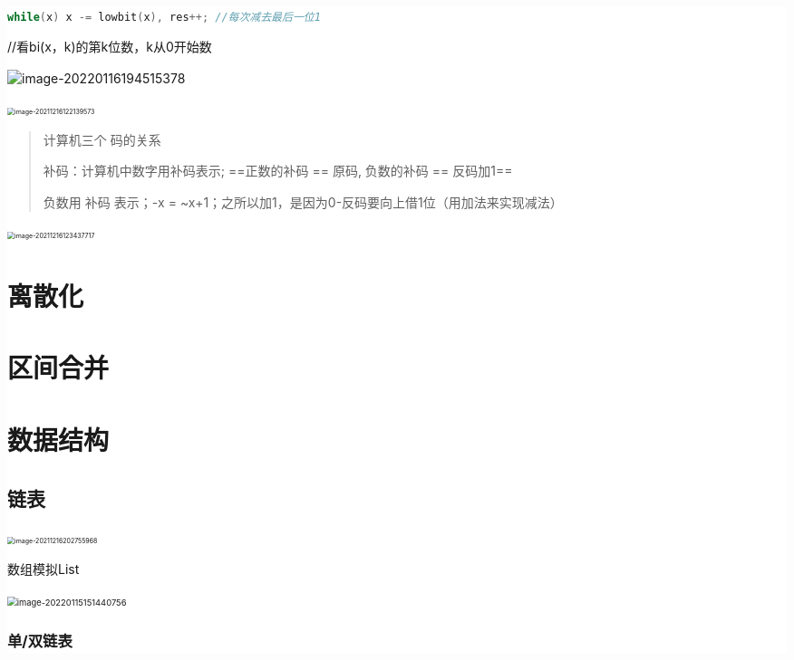 ```c++
while(x) x -= lowbit(x), res++; //每次减去最后一位1

```



//看bi(x，k)的第k位数，k从0开始数

![image-20220116194515378](/Users/maiqi/Documents/typora_img/image-20220116194515378.png)

<img src="/Users/maiqi/Documents/typora_img/image-20211216122139573.png" alt="image-20211216122139573" style="zoom:50%;" />



> 计算机三个 码的关系
>
> 补码：计算机中数字用补码表示;  ==正数的补码 \== 原码, 负数的补码 \== 反码加1==
>
> 负数用 补码 表示；-x = ~x+1；之所以加1，是因为0-反码要向上借1位（用加法来实现减法）
>

<img src="/Users/maiqi/Documents/typora_img/image-20211216123437717.png" alt="image-20211216123437717" style="zoom:50%;" />









# 离散化

# 区间合并





# 数据结构



## 链表

<img src="/Users/maiqi/Documents/typora_img/image-20211216202755968.png" alt="image-20211216202755968" style="zoom:50%;" />

数组模拟List

<img src="/Users/maiqi/Documents/typora_img/image-20220115151440756.png" alt="image-20220115151440756" style="zoom:67%;" />



### 单/双链表


